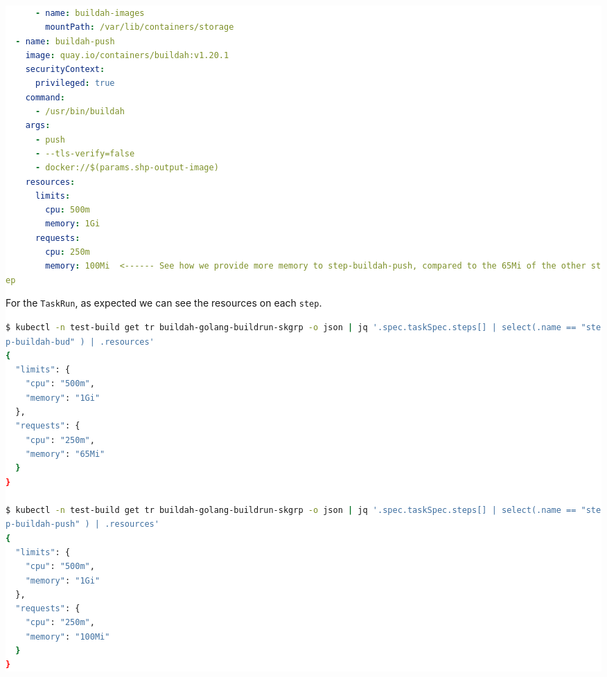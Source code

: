   ```yaml
        - name: buildah-images
          mountPath: /var/lib/containers/storage
    - name: buildah-push
      image: quay.io/containers/buildah:v1.20.1
      securityContext:
        privileged: true
      command:
        - /usr/bin/buildah
      args:
        - push
        - --tls-verify=false
        - docker://$(params.shp-output-image)
      resources:
        limits:
          cpu: 500m
          memory: 1Gi
        requests:
          cpu: 250m
          memory: 100Mi  <------ See how we provide more memory to step-buildah-push, compared to the 65Mi of the other step
  ```

For the `TaskRun`, as expected we can see the resources on each `step`.

```sh
$ kubectl -n test-build get tr buildah-golang-buildrun-skgrp -o json | jq '.spec.taskSpec.steps[] | select(.name == "step-buildah-bud" ) | .resources'
{
  "limits": {
    "cpu": "500m",
    "memory": "1Gi"
  },
  "requests": {
    "cpu": "250m",
    "memory": "65Mi"
  }
}

$ kubectl -n test-build get tr buildah-golang-buildrun-skgrp -o json | jq '.spec.taskSpec.steps[] | select(.name == "step-buildah-push" ) | .resources'
{
  "limits": {
    "cpu": "500m",
    "memory": "1Gi"
  },
  "requests": {
    "cpu": "250m",
    "memory": "100Mi"
  }
}
```
